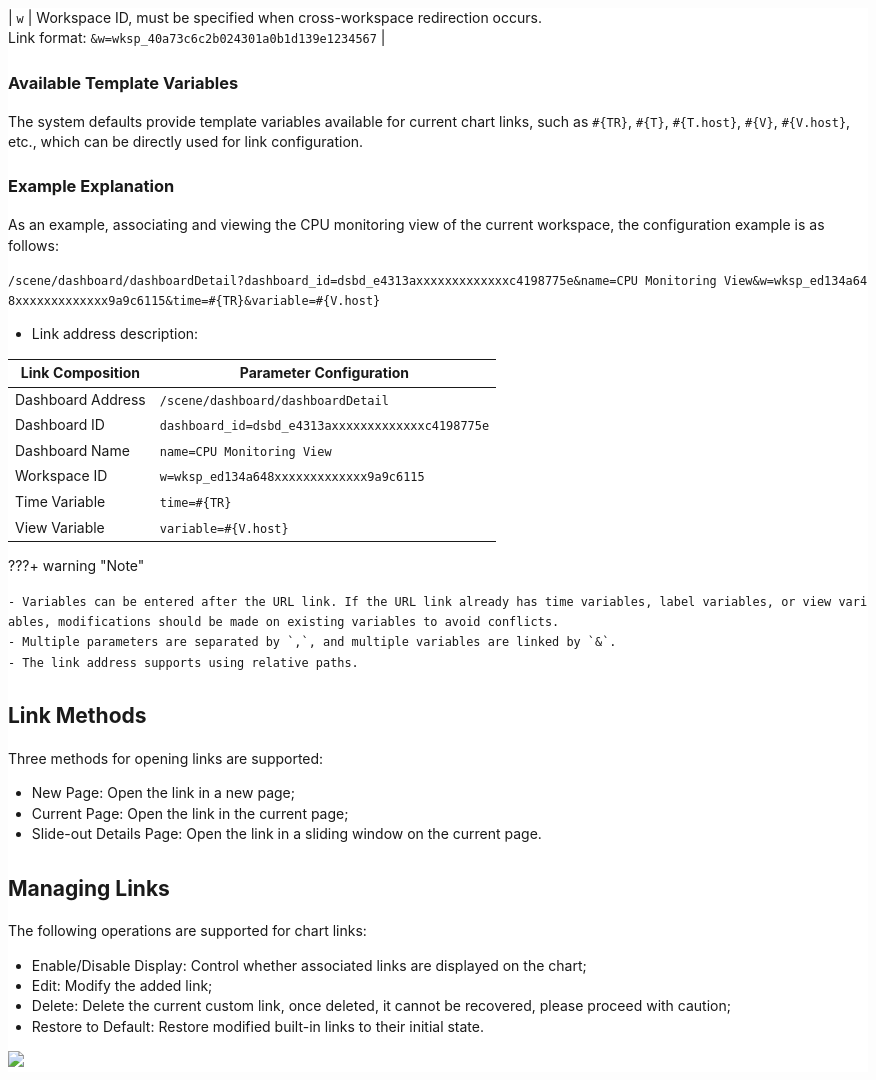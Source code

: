 | `w`            | Workspace ID, must be specified when cross-workspace redirection occurs.<br/>Link format: `&w=wksp_40a73c6c2b024301a0b1d139e1234567` |

### Available Template Variables

The system defaults provide template variables available for current chart links, such as `#{TR}`, `#{T}`, `#{T.host}`, `#{V}`, `#{V.host}`, etc., which can be directly used for link configuration.

### Example Explanation

As an example, associating and viewing the CPU monitoring view of the current workspace, the configuration example is as follows:

`/scene/dashboard/dashboardDetail?dashboard_id=dsbd_e4313axxxxxxxxxxxxxc4198775e&name=CPU Monitoring View&w=wksp_ed134a648xxxxxxxxxxxxx9a9c6115&time=#{TR}&variable=#{V.host}`

- Link address description:

| Link Composition       | Parameter Configuration                                         |
| ---------- | ------------------------------------------------ |
| Dashboard Address | `/scene/dashboard/dashboardDetail`               |
| Dashboard ID   | `dashboard_id=dsbd_e4313axxxxxxxxxxxxxc4198775e` |
| Dashboard Name | `name=CPU Monitoring View`                              |
| Workspace ID | `w=wksp_ed134a648xxxxxxxxxxxxx9a9c6115`          |
| Time Variable   | `time=#{TR}`                                     |
| View Variable   | `variable=#{V.host}`                             |

???+ warning "Note"

    - Variables can be entered after the URL link. If the URL link already has time variables, label variables, or view variables, modifications should be made on existing variables to avoid conflicts.
    - Multiple parameters are separated by `,`, and multiple variables are linked by `&`.
    - The link address supports using relative paths.

## Link Methods

Three methods for opening links are supported:

- New Page: Open the link in a new page;
- Current Page: Open the link in the current page;
- Slide-out Details Page: Open the link in a sliding window on the current page.

## Managing Links

The following operations are supported for chart links:

- Enable/Disable Display: Control whether associated links are displayed on the chart;  
- Edit: Modify the added link;      
- Delete: Delete the current custom link, once deleted, it cannot be recovered, please proceed with caution;       
- Restore to Default: Restore modified built-in links to their initial state. 


<img src="../../img/manag_link.png" width="70%" >
